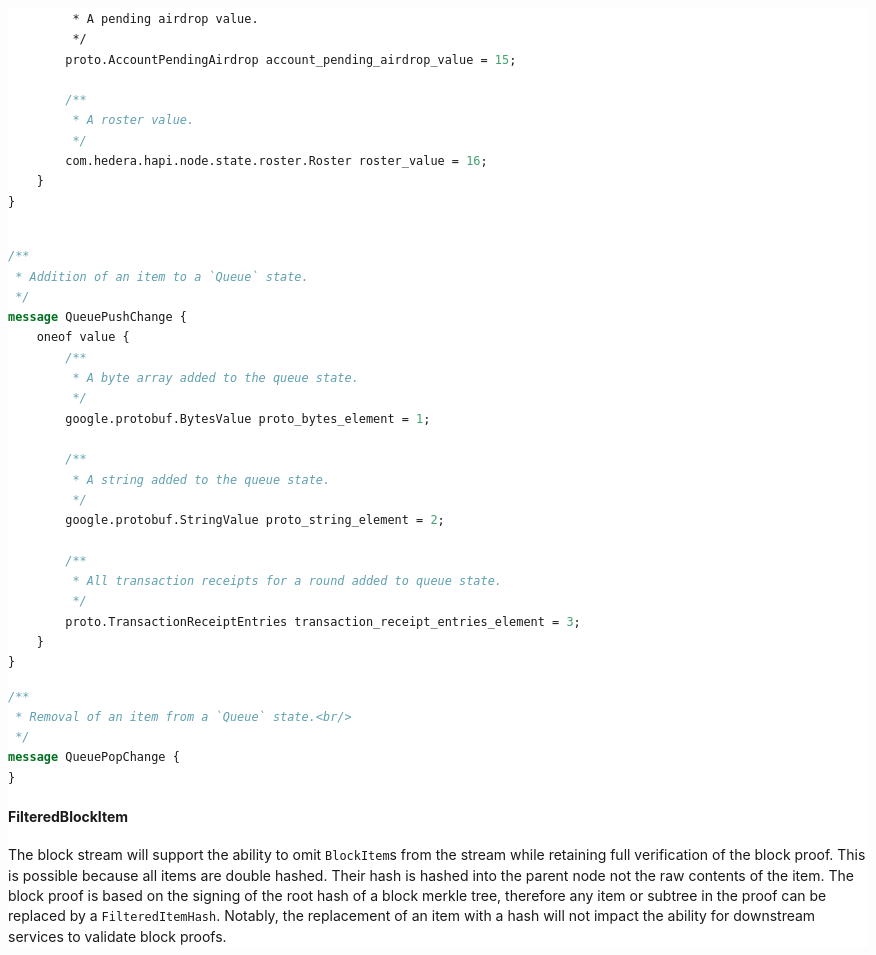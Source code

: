 ```protobuf
         * A pending airdrop value.
         */
        proto.AccountPendingAirdrop account_pending_airdrop_value = 15;

        /**
         * A roster value.
         */
        com.hedera.hapi.node.state.roster.Roster roster_value = 16;
    }
}
```

```protobuf

/**
 * Addition of an item to a `Queue` state.
 */
message QueuePushChange {
    oneof value {
        /**
         * A byte array added to the queue state.
         */
        google.protobuf.BytesValue proto_bytes_element = 1;

        /**
         * A string added to the queue state.
         */
        google.protobuf.StringValue proto_string_element = 2;

        /**
         * All transaction receipts for a round added to queue state.
         */
        proto.TransactionReceiptEntries transaction_receipt_entries_element = 3;
    }
}
```

```protobuf
/**
 * Removal of an item from a `Queue` state.<br/>
 */
message QueuePopChange {
}
```

#### FilteredBlockItem

The block stream will support the ability to omit `BlockItem`s from the stream while retaining full verification of the
block proof. This is possible because all items are double hashed. Their hash is hashed into the parent node not the raw
contents of the item. The block proof is based on the signing of the root hash of a block merkle tree, therefore any
item or subtree in the proof can be replaced by a `FilteredItemHash`. Notably, the replacement of an item with a hash
will not impact the ability for downstream services to validate block proofs.
